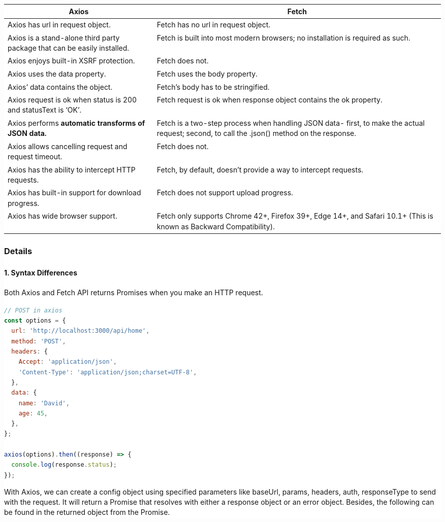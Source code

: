 | Axios                                                                    | Fetch                                                                                                                                       |
| ------------------------------------------------------------------------ | ------------------------------------------------------------------------------------------------------------------------------------------- |
| Axios has url in request object.                                         | Fetch has no url in request object.                                                                                                         |
| Axios is a stand-alone third party package that can be easily installed. | Fetch is built into most modern browsers; no installation is required as such.                                                              |
| Axios enjoys built-in XSRF protection.                                   | Fetch does not.                                                                                                                             |
| Axios uses the data property.                                            | Fetch uses the body property.                                                                                                               |
| Axios’ data contains the object.                                         | Fetch’s body has to be stringified.                                                                                                         |
| Axios request is ok when status is 200 and statusText is ‘OK’.           | Fetch request is ok when response object contains the ok property.                                                                          |
| Axios performs **automatic transforms of JSON data.**                    | Fetch is a two-step process when handling JSON data- first, to make the actual request; second, to call the .json() method on the response. |
| Axios allows cancelling request and request timeout.                     | Fetch does not.                                                                                                                             |
| Axios has the ability to intercept HTTP requests.                        | Fetch, by default, doesn’t provide a way to intercept requests.                                                                             |
| Axios has built-in support for download progress.                        | Fetch does not support upload progress.                                                                                                     |
| Axios has wide browser support.                                          | Fetch only supports Chrome 42+, Firefox 39+, Edge 14+, and Safari 10.1+ (This is known as Backward Compatibility).                          |

### Details

#### 1. Syntax Differences

Both Axios and Fetch API returns Promises when you make an HTTP request.

```js
// POST in axios
const options = {
  url: 'http://localhost:3000/api/home',
  method: 'POST',
  headers: {
    Accept: 'application/json',
    'Content-Type': 'application/json;charset=UTF-8',
  },
  data: {
    name: 'David',
    age: 45,
  },
};

axios(options).then((response) => {
  console.log(response.status);
});
```

With Axios, we can create a config object using specified parameters like baseUrl, params, headers, auth, responseType to send with the request. It will return a Promise that resolves with either a response object or an error object. Besides, the following can be found in the returned object from the Promise.

